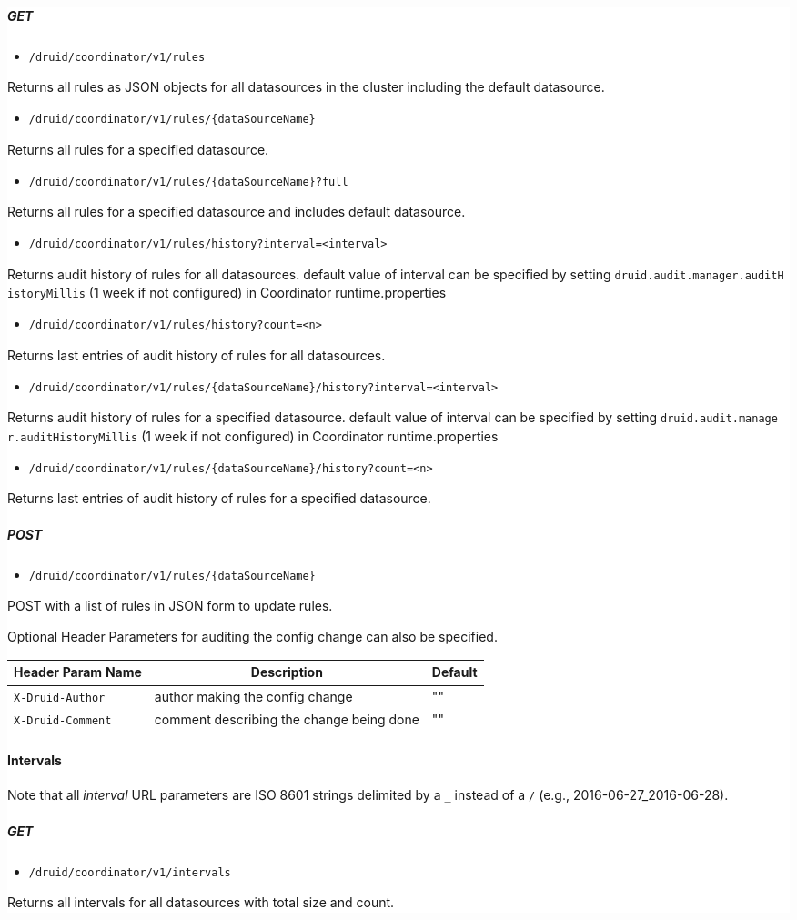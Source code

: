 ##### GET

* `/druid/coordinator/v1/rules`

Returns all rules as JSON objects for all datasources in the cluster including the default datasource.

* `/druid/coordinator/v1/rules/{dataSourceName}`

Returns all rules for a specified datasource.


* `/druid/coordinator/v1/rules/{dataSourceName}?full`

Returns all rules for a specified datasource and includes default datasource.

* `/druid/coordinator/v1/rules/history?interval=<interval>`

 Returns audit history of rules for all datasources. default value of interval can be specified by setting `druid.audit.manager.auditHistoryMillis` (1 week if not configured) in Coordinator runtime.properties

* `/druid/coordinator/v1/rules/history?count=<n>`

 Returns last <n> entries of audit history of rules for all datasources.

* `/druid/coordinator/v1/rules/{dataSourceName}/history?interval=<interval>`

 Returns audit history of rules for a specified datasource. default value of interval can be specified by setting `druid.audit.manager.auditHistoryMillis` (1 week if not configured) in Coordinator runtime.properties

* `/druid/coordinator/v1/rules/{dataSourceName}/history?count=<n>`

 Returns last <n> entries of audit history of rules for a specified datasource.

##### POST

* `/druid/coordinator/v1/rules/{dataSourceName}`

POST with a list of rules in JSON form to update rules.

Optional Header Parameters for auditing the config change can also be specified.

|Header Param Name| Description | Default |
|----------|-------------|---------|
|`X-Druid-Author`| author making the config change|""|
|`X-Druid-Comment`| comment describing the change being done|""|

#### Intervals

Note that all _interval_ URL parameters are ISO 8601 strings delimited by a `_` instead of a `/`
(e.g., 2016-06-27_2016-06-28).

##### GET

* `/druid/coordinator/v1/intervals`

Returns all intervals for all datasources with total size and count.
